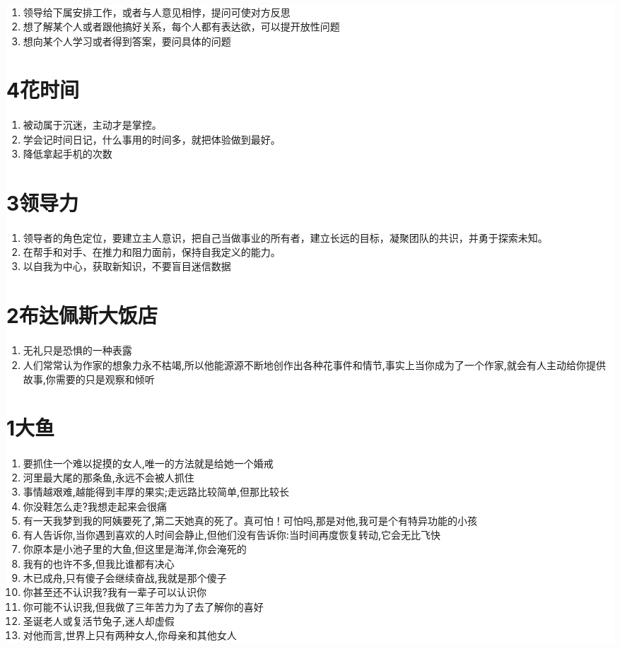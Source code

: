 1. 领导给下属安排工作，或者与人意见相悖，提问可使对方反思  
2. 想了解某个人或者跟他搞好关系，每个人都有表达欲，可以提开放性问题  
3. 想向某个人学习或者得到答案，要问具体的问题  


# 4花时间
1. 被动属于沉迷，主动才是掌控。  
2. 学会记时间日记，什么事用的时间多，就把体验做到最好。  
3. 降低拿起手机的次数  


# 3领导力
1. 领导者的角色定位，要建立主人意识，把自己当做事业的所有者，建立长远的目标，凝聚团队的共识，并勇于探索未知。  
2. 在帮手和对手、在推力和阻力面前，保持自我定义的能力。  
3. 以自我为中心，获取新知识，不要盲目迷信数据  


# 2布达佩斯大饭店
1. 无礼只是恐惧的一种表露  
2. 人们常常认为作家的想象力永不枯竭,所以他能源源不断地创作出各种花事件和情节,事实上当你成为了一个作家,就会有人主动给你提供故事,你需要的只是观察和倾听  


# 1大鱼
1. 要抓住一个难以捉摸的女人,唯一的方法就是给她一个婚戒  
2. 河里最大尾的那条鱼,永远不会被人抓住  
3. 事情越艰难,越能得到丰厚的果实;走远路比较简单,但那比较长  
4. 你没鞋怎么走?我想走起来会很痛  
5. 有一天我梦到我的阿姨要死了,第二天她真的死了。真可怕！可怕吗,那是对他,我可是个有特异功能的小孩  
6. 有人告诉你,当你遇到喜欢的人时间会静止,但他们没有告诉你:当时间再度恢复转动,它会无比飞快  
7. 你原本是小池子里的大鱼,但这里是海洋,你会淹死的  
8. 我有的也许不多,但我比谁都有决心  
9. 木已成舟,只有傻子会继续奋战,我就是那个傻子  
10. 你甚至还不认识我?我有一辈子可以认识你  
11. 你可能不认识我,但我做了三年苦力为了去了解你的喜好  
12. 圣诞老人或复活节兔子,迷人却虚假  
13. 对他而言,世界上只有两种女人,你母亲和其他女人  
